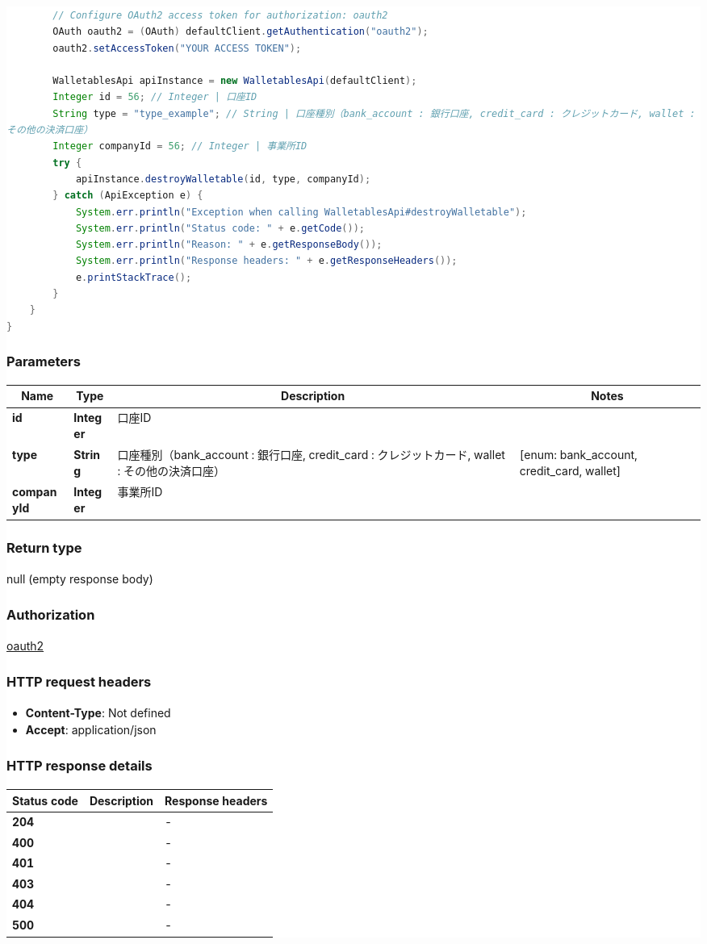 ```java
        // Configure OAuth2 access token for authorization: oauth2
        OAuth oauth2 = (OAuth) defaultClient.getAuthentication("oauth2");
        oauth2.setAccessToken("YOUR ACCESS TOKEN");

        WalletablesApi apiInstance = new WalletablesApi(defaultClient);
        Integer id = 56; // Integer | 口座ID
        String type = "type_example"; // String | 口座種別（bank_account : 銀行口座, credit_card : クレジットカード, wallet : その他の決済口座）
        Integer companyId = 56; // Integer | 事業所ID
        try {
            apiInstance.destroyWalletable(id, type, companyId);
        } catch (ApiException e) {
            System.err.println("Exception when calling WalletablesApi#destroyWalletable");
            System.err.println("Status code: " + e.getCode());
            System.err.println("Reason: " + e.getResponseBody());
            System.err.println("Response headers: " + e.getResponseHeaders());
            e.printStackTrace();
        }
    }
}
```

### Parameters


Name | Type | Description  | Notes
------------- | ------------- | ------------- | -------------
 **id** | **Integer**| 口座ID |
 **type** | **String**| 口座種別（bank_account : 銀行口座, credit_card : クレジットカード, wallet : その他の決済口座） | [enum: bank_account, credit_card, wallet]
 **companyId** | **Integer**| 事業所ID |

### Return type

null (empty response body)

### Authorization

[oauth2](../README.md#oauth2)

### HTTP request headers

- **Content-Type**: Not defined
- **Accept**: application/json

### HTTP response details
| Status code | Description | Response headers |
|-------------|-------------|------------------|
| **204** |  |  -  |
| **400** |  |  -  |
| **401** |  |  -  |
| **403** |  |  -  |
| **404** |  |  -  |
| **500** |  |  -  |
